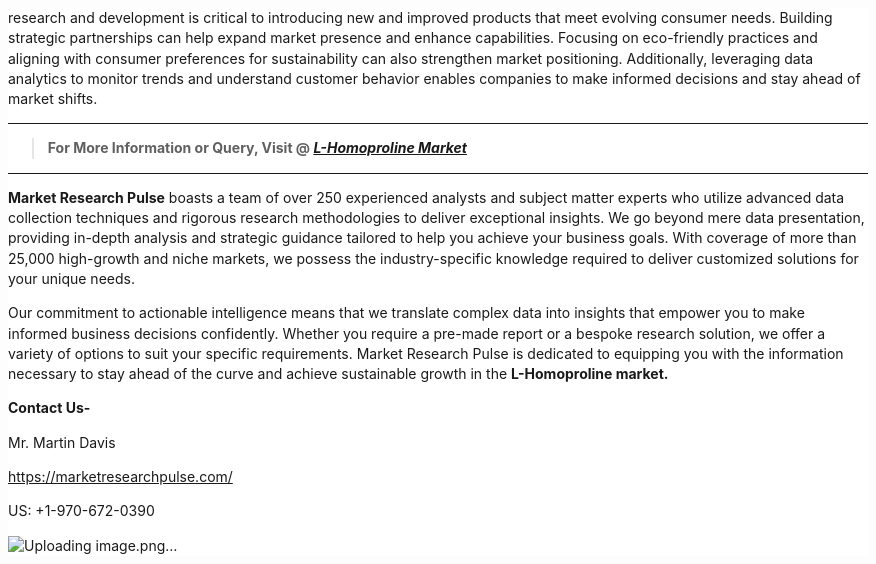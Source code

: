 research and development is critical to introducing new and improved products that meet evolving consumer needs. Building strategic partnerships can help expand market presence and enhance capabilities. Focusing on eco-friendly practices and aligning with consumer preferences for sustainability can also strengthen market positioning. Additionally, leveraging data analytics to monitor trends and understand customer behavior enables companies to make informed decisions and stay ahead of market shifts.</p><hr /><blockquote><p><strong>For More Information or Query, Visit @&nbsp;<em><a href="https://marketresearchpulse.com/report/27748/l-homoproline-market?utm_source=Linkedin&utm_medium=021">L-Homoproline Market</a></em></strong></p></blockquote><hr /><p><strong>Market Research Pulse</strong> boasts a team of over 250 experienced analysts and subject matter experts who utilize advanced data collection techniques and rigorous research methodologies to deliver exceptional insights. We go beyond mere data presentation, providing in-depth analysis and strategic guidance tailored to help you achieve your business goals. With coverage of more than 25,000 high-growth and niche markets, we possess the industry-specific knowledge required to deliver customized solutions for your unique needs.</p><p>Our commitment to actionable intelligence means that we translate complex data into insights that empower you to make informed business decisions confidently. Whether you require a pre-made report or a bespoke research solution, we offer a variety of options to suit your specific requirements. Market Research Pulse is dedicated to equipping you with the information necessary to stay ahead of the curve and achieve sustainable growth in the <strong>L-Homoproline market.</strong></p><p><strong>Contact Us-</strong></p><p>Mr. Martin Davis</p><p>https://marketresearchpulse.com/</p><p>US: +1-970-672-0390</p>
![Uploading image.png…]()
